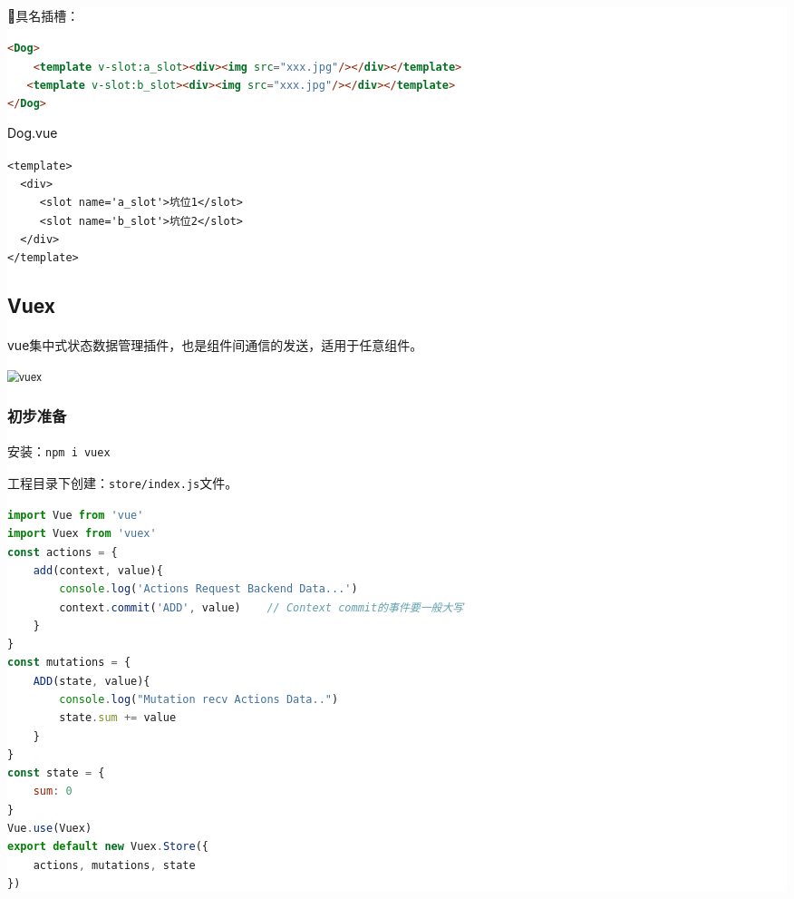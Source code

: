 🔵具名插槽：

```html
<Dog>
	<template v-slot:a_slot><div><img src="xxx.jpg"/></div></template>
   <template v-slot:b_slot><div><img src="xxx.jpg"/></div></template>
</Dog>
```

Dog.vue

```vue
<template>
  <div>
     <slot name='a_slot'>坑位1</slot>
     <slot name='b_slot'>坑位2</slot>
  </div>
</template>
```

## Vuex

vue集中式状态数据管理插件，也是组件间通信的发送，适用于任意组件。

<img src="https://vuex.vuejs.org/vuex.png" alt="vuex" style="zoom: 80%;" />

### 初步准备

安装：`npm i vuex`

工程目录下创建：`store/index.js`文件。

```js
import Vue from 'vue'
import Vuex from 'vuex'
const actions = {
    add(context, value){
        console.log('Actions Request Backend Data...')
        context.commit('ADD', value)	// Context commit的事件要一般大写
    }
}
const mutations = {
    ADD(state, value){
        console.log("Mutation recv Actions Data..")
        state.sum += value
    }
}
const state = {
    sum: 0
}
Vue.use(Vuex)
export default new Vuex.Store({
    actions, mutations, state
})

```
